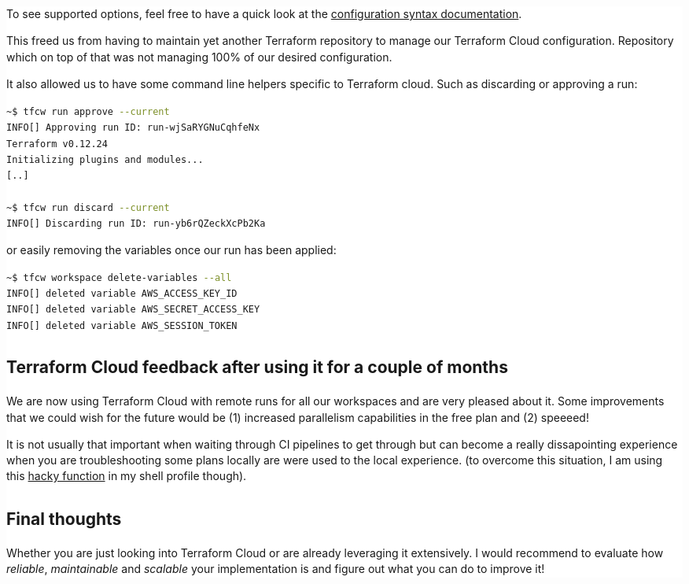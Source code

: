 To see supported options, feel free to have a quick look at the [configuration syntax documentation](https://github.com/mvisonneau/tfcw/blob/master/docs/configuration_syntax.md).

This freed us from having to maintain yet another Terraform repository to manage our Terraform Cloud configuration. Repository which on top of that was not managing 100% of our desired configuration.

It also allowed us to have some command line helpers specific to Terraform cloud. Such as discarding or approving a run:

```bash
~$ tfcw run approve --current
INFO[] Approving run ID: run-wjSaRYGNuCqhfeNx
Terraform v0.12.24
Initializing plugins and modules...
[..]

~$ tfcw run discard --current
INFO[] Discarding run ID: run-yb6rQZeckXcPb2Ka
```

or easily removing the variables once our run has been applied:

```bash
~$ tfcw workspace delete-variables --all
INFO[] deleted variable AWS_ACCESS_KEY_ID
INFO[] deleted variable AWS_SECRET_ACCESS_KEY
INFO[] deleted variable AWS_SESSION_TOKEN
```

## Terraform Cloud feedback after using it for a couple of months

We are now using Terraform Cloud with remote runs for all our workspaces and are very pleased about it. Some improvements that we could wish for the future would be (1) increased parallelism capabilities in the free plan and (2) speeeed!

It is not usually that important when waiting through CI pipelines to get through but can become a really dissapointing experience when you are troubleshooting some plans locally are were used to the local experience. (to overcome this situation, I am using this [hacky function](https://github.com/mvisonneau/tfcw#perform-local-terraform-runs) in my shell profile though).

## Final thoughts

Whether you are just looking into Terraform Cloud or are already leveraging it extensively. I would recommend to evaluate how _reliable_, _maintainable_ and _scalable_ your implementation is and figure out what you can do to improve it!
